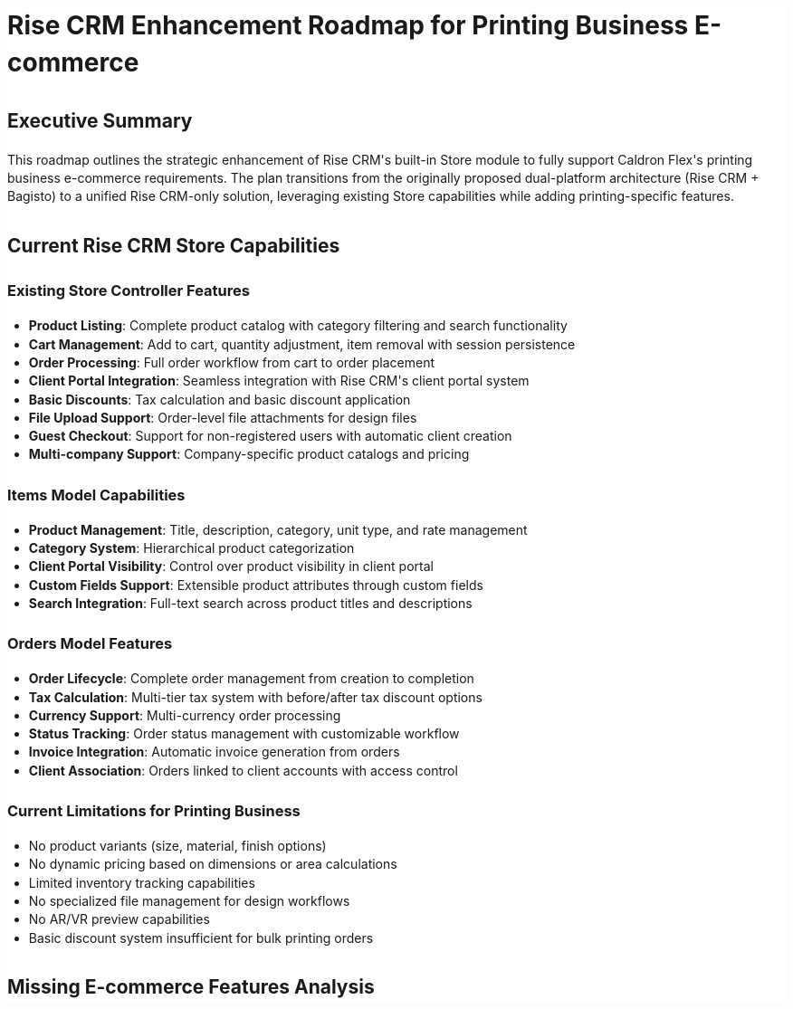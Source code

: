 # Rise CRM Enhancement Roadmap for Printing Business E-commerce

## Executive Summary

This roadmap outlines the strategic enhancement of Rise CRM's built-in Store module to fully support Caldron Flex's printing business e-commerce requirements. The plan transitions from the originally proposed dual-platform architecture (Rise CRM + Bagisto) to a unified Rise CRM-only solution, leveraging existing Store capabilities while adding printing-specific features.

## Current Rise CRM Store Capabilities

### Existing Store Controller Features
- **Product Listing**: Complete product catalog with category filtering and search functionality
- **Cart Management**: Add to cart, quantity adjustment, item removal with session persistence
- **Order Processing**: Full order workflow from cart to order placement
- **Client Portal Integration**: Seamless integration with Rise CRM's client portal system
- **Basic Discounts**: Tax calculation and basic discount application
- **File Upload Support**: Order-level file attachments for design files
- **Guest Checkout**: Support for non-registered users with automatic client creation
- **Multi-company Support**: Company-specific product catalogs and pricing

### Items Model Capabilities
- **Product Management**: Title, description, category, unit type, and rate management
- **Category System**: Hierarchical product categorization
- **Client Portal Visibility**: Control over product visibility in client portal
- **Custom Fields Support**: Extensible product attributes through custom fields
- **Search Integration**: Full-text search across product titles and descriptions

### Orders Model Features
- **Order Lifecycle**: Complete order management from creation to completion
- **Tax Calculation**: Multi-tier tax system with before/after tax discount options
- **Currency Support**: Multi-currency order processing
- **Status Tracking**: Order status management with customizable workflow
- **Invoice Integration**: Automatic invoice generation from orders
- **Client Association**: Orders linked to client accounts with access control

### Current Limitations for Printing Business
- No product variants (size, material, finish options)
- No dynamic pricing based on dimensions or area calculations
- Limited inventory tracking capabilities
- No specialized file management for design workflows
- No AR/VR preview capabilities
- Basic discount system insufficient for bulk printing orders

## Missing E-commerce Features Analysis

